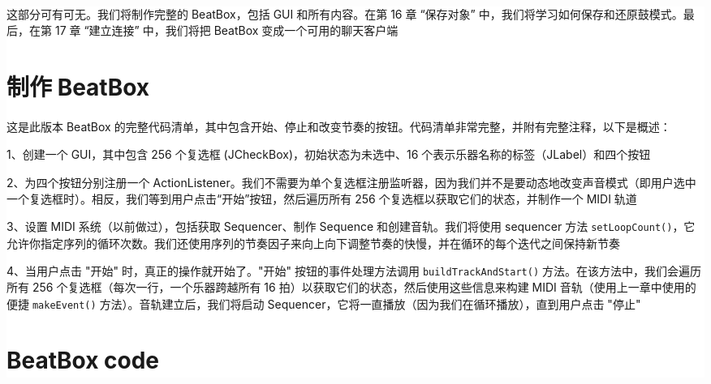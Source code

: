 这部分可有可无。我们将制作完整的 BeatBox，包括 GUI 和所有内容。在第 16 章 “保存对象” 中，我们将学习如何保存和还原鼓模式。最后，在第 17 章 “建立连接” 中，我们将把 BeatBox 变成一个可用的聊天客户端

# 制作 BeatBox

这是此版本 BeatBox 的完整代码清单，其中包含开始、停止和改变节奏的按钮。代码清单非常完整，并附有完整注释，以下是概述：

1、创建一个 GUI，其中包含 256 个复选框 (JCheckBox)，初始状态为未选中、16 个表示乐器名称的标签（JLabel）和四个按钮

2、为四个按钮分别注册一个 ActionListener。我们不需要为单个复选框注册监听器，因为我们并不是要动态地改变声音模式（即用户选中一个复选框时）。相反，我们等到用户点击“开始”按钮，然后遍历所有 256 个复选框以获取它们的状态，并制作一个 MIDI 轨道

3、设置 MIDI 系统（以前做过），包括获取 Sequencer、制作 Sequence 和创建音轨。我们将使用 sequencer 方法 `setLoopCount()`，它允许你指定序列的循环次数。我们还使用序列的节奏因子来向上向下调整节奏的快慢，并在循环的每个迭代之间保持新节奏

4、当用户点击 "开始" 时，真正的操作就开始了。"开始" 按钮的事件处理方法调用 `buildTrackAndStart()` 方法。在该方法中，我们会遍历所有 256 个复选框（每次一行，一个乐器跨越所有 16 拍）以获取它们的状态，然后使用这些信息来构建 MIDI 音轨（使用上一章中使用的便捷 `makeEvent()` 方法）。音轨建立后，我们将启动 Sequencer，它将一直播放（因为我们在循环播放），直到用户点击 "停止"

# BeatBox code
